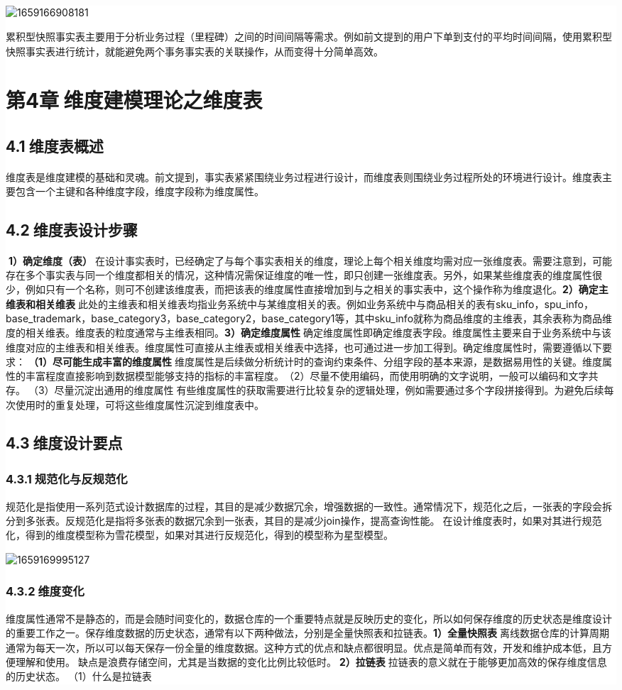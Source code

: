 ![1659166908181](https://gitee.com/chnpngwng/typora-image/raw/master/assets/note/1659166908181.png)

​		累积型快照事实表主要用于分析业务过程（里程碑）之间的时间间隔等需求。例如前文提到的用户下单到支付的平均时间间隔，使用累积型快照事实表进行统计，就能避免两个事务事实表的关联操作，从而变得十分简单高效。

# 第4章 维度建模理论之维度表

## 4.1 维度表概述

​		维度表是维度建模的基础和灵魂。前文提到，事实表紧紧围绕业务过程进行设计，而维度表则围绕业务过程所处的环境进行设计。维度表主要包含一个主键和各种维度字段，维度字段称为维度属性。

## 4.2 维度表设计步骤

​		**1）确定维度（表）**
​		在设计事实表时，已经确定了与每个事实表相关的维度，理论上每个相关维度均需对应一张维度表。需要注意到，可能存在多个事实表与同一个维度都相关的情况，这种情况需保证维度的唯一性，即只创建一张维度表。另外，如果某些维度表的维度属性很少，例如只有一个名称，则可不创建该维度表，而把该表的维度属性直接增加到与之相关的事实表中，这个操作称为维度退化。
​		**2）确定主维表和相关维表**
​		此处的主维表和相关维表均指业务系统中与某维度相关的表。例如业务系统中与商品相关的表有sku_info，spu_info，base_trademark，base_category3，base_category2，base_category1等，其中sku_info就称为商品维度的主维表，其余表称为商品维度的相关维表。维度表的粒度通常与主维表相同。
​		**3）确定维度属性**
​		确定维度属性即确定维度表字段。维度属性主要来自于业务系统中与该维度对应的主维表和相关维表。维度属性可直接从主维表或相关维表中选择，也可通过进一步加工得到。
​		确定维度属性时，需要遵循以下要求：
​		**（1）尽可能生成丰富的维度属性**
​		维度属性是后续做分析统计时的查询约束条件、分组字段的基本来源，是数据易用性的关键。维度属性的丰富程度直接影响到数据模型能够支持的指标的丰富程度。
​		（2）尽量不使用编码，而使用明确的文字说明，一般可以编码和文字共存。
​		（3）尽量沉淀出通用的维度属性
​		有些维度属性的获取需要进行比较复杂的逻辑处理，例如需要通过多个字段拼接得到。为避免后续每次使用时的重复处理，可将这些维度属性沉淀到维度表中。

## 4.3 维度设计要点

### 4.3.1 规范化与反规范化

​		规范化是指使用一系列范式设计数据库的过程，其目的是减少数据冗余，增强数据的一致性。通常情况下，规范化之后，一张表的字段会拆分到多张表。
​		反规范化是指将多张表的数据冗余到一张表，其目的是减少join操作，提高查询性能。
在设计维度表时，如果对其进行规范化，得到的维度模型称为雪花模型，如果对其进行反规范化，得到的模型称为星型模型。

![1659169995127](https://gitee.com/chnpngwng/typora-image/raw/master/assets/note/1659169995127.png)

### 4.3.2 维度变化

​		维度属性通常不是静态的，而是会随时间变化的，数据仓库的一个重要特点就是反映历史的变化，所以如何保存维度的历史状态是维度设计的重要工作之一。保存维度数据的历史状态，通常有以下两种做法，分别是全量快照表和拉链表。
​		**1）全量快照表**
​		离线数据仓库的计算周期通常为每天一次，所以可以每天保存一份全量的维度数据。这种方式的优点和缺点都很明显。
​		优点是简单而有效，开发和维护成本低，且方便理解和使用。
​		缺点是浪费存储空间，尤其是当数据的变化比例比较低时。
​		**2）拉链表**
​		拉链表的意义就在于能够更加高效的保存维度信息的历史状态。
（1）什么是拉链表
